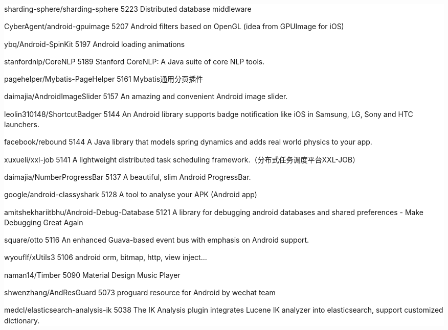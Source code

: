 
sharding-sphere/sharding-sphere            5223
Distributed database middleware


CyberAgent/android-gpuimage                5207
Android filters based on OpenGL (idea from GPUImage for iOS)


ybq/Android-SpinKit                        5197
Android  loading animations


stanfordnlp/CoreNLP                        5189
Stanford CoreNLP: A Java suite of core NLP tools.


pagehelper/Mybatis-PageHelper              5161
Mybatis通用分页插件


daimajia/AndroidImageSlider                5157
An amazing and convenient Android image slider.


leolin310148/ShortcutBadger                5144
An Android library supports badge notification like iOS in Samsung, LG, Sony and HTC launchers.


facebook/rebound                           5144
A Java library that models spring dynamics and adds real world physics to your app. 


xuxueli/xxl-job                            5141
A lightweight distributed task scheduling framework.（分布式任务调度平台XXL-JOB）


daimajia/NumberProgressBar                 5137
A beautiful, slim Android ProgressBar.


google/android-classyshark                 5128
A tool to analyse your APK (Android app)


amitshekhariitbhu/Android-Debug-Database   5121
A library for debugging android databases and shared preferences - Make Debugging Great Again


square/otto                                5116
An enhanced Guava-based event bus with emphasis on Android support.


wyouflf/xUtils3                            5106
android orm, bitmap, http, view inject... 


naman14/Timber                             5090
Material Design Music Player


shwenzhang/AndResGuard                     5073
proguard resource for Android  by wechat team


medcl/elasticsearch-analysis-ik            5038
The IK Analysis plugin integrates Lucene IK analyzer into elasticsearch, support customized dictionary.
